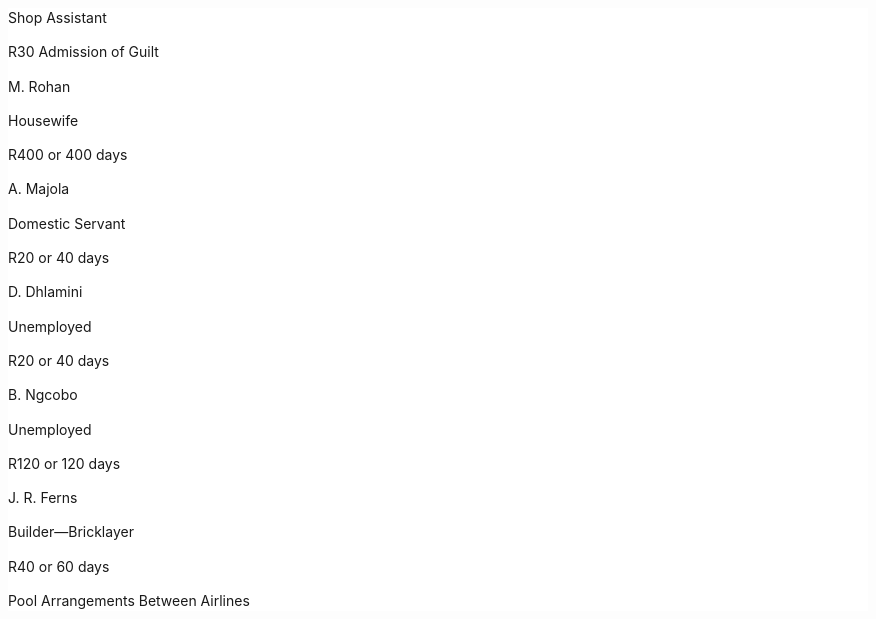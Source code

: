 <td><p>Shop Assistant</p></td>

<td><p>R30 Admission of Guilt</p></td>

</tr>

<tr>

<td><p>M. Rohan</p></td>

<td><p>Housewife</p></td>

<td><p>R400 or 400 days</p></td>

</tr>

<tr>

<td><p>A. Majola</p></td>

<td><p>Domestic Servant</p></td>

<td><p>R20 or 40 days</p></td>

</tr>

<tr>

<td><p>D. Dhlamini</p></td>

<td><p>Unemployed</p></td>

<td><p>R20 or 40 days</p></td>

</tr>

<tr>

<td><p>B. Ngcobo</p></td>

<td><p>Unemployed</p></td>

<td><p>R120 or 120 days</p></td>

</tr>

<tr>

<td><p>J. R. Ferns</p></td>

<td><p>Builder&#x2014;Bricklayer</p></td>

<td><p>R40 or 60 days</p></td>

</tr>

</table>

</answer>

</oralStatements>

<oralStatements>

<heading><span class="col_933-934" refersTo="page_0481"/>Pool Arrangements Between Airlines</heading>
